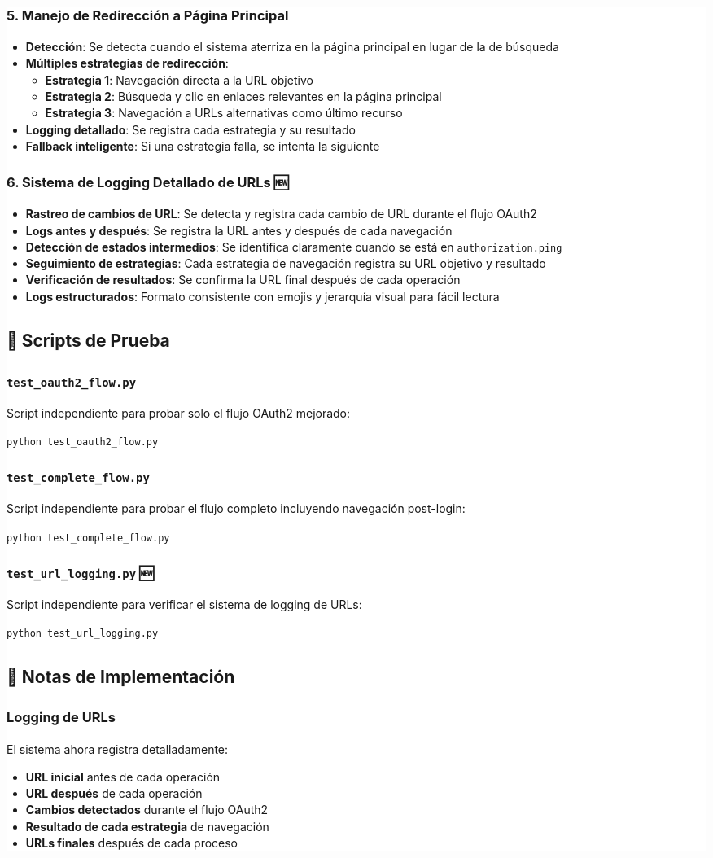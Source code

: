 ### 5. Manejo de Redirección a Página Principal
- **Detección**: Se detecta cuando el sistema aterriza en la página principal en lugar de la de búsqueda
- **Múltiples estrategias de redirección**:
  - **Estrategia 1**: Navegación directa a la URL objetivo
  - **Estrategia 2**: Búsqueda y clic en enlaces relevantes en la página principal
  - **Estrategia 3**: Navegación a URLs alternativas como último recurso
- **Logging detallado**: Se registra cada estrategia y su resultado
- **Fallback inteligente**: Si una estrategia falla, se intenta la siguiente

### 6. Sistema de Logging Detallado de URLs 🆕
- **Rastreo de cambios de URL**: Se detecta y registra cada cambio de URL durante el flujo OAuth2
- **Logs antes y después**: Se registra la URL antes y después de cada navegación
- **Detección de estados intermedios**: Se identifica claramente cuando se está en `authorization.ping`
- **Seguimiento de estrategias**: Cada estrategia de navegación registra su URL objetivo y resultado
- **Verificación de resultados**: Se confirma la URL final después de cada operación
- **Logs estructurados**: Formato consistente con emojis y jerarquía visual para fácil lectura

## 🧪 Scripts de Prueba

### `test_oauth2_flow.py`
Script independiente para probar solo el flujo OAuth2 mejorado:
```bash
python test_oauth2_flow.py
```

### `test_complete_flow.py`
Script independiente para probar el flujo completo incluyendo navegación post-login:
```bash
python test_complete_flow.py
```

### `test_url_logging.py` 🆕
Script independiente para verificar el sistema de logging de URLs:
```bash
python test_url_logging.py
```

## 📝 Notas de Implementación

### Logging de URLs
El sistema ahora registra detalladamente:
- **URL inicial** antes de cada operación
- **URL después** de cada operación
- **Cambios detectados** durante el flujo OAuth2
- **Resultado de cada estrategia** de navegación
- **URLs finales** después de cada proceso
